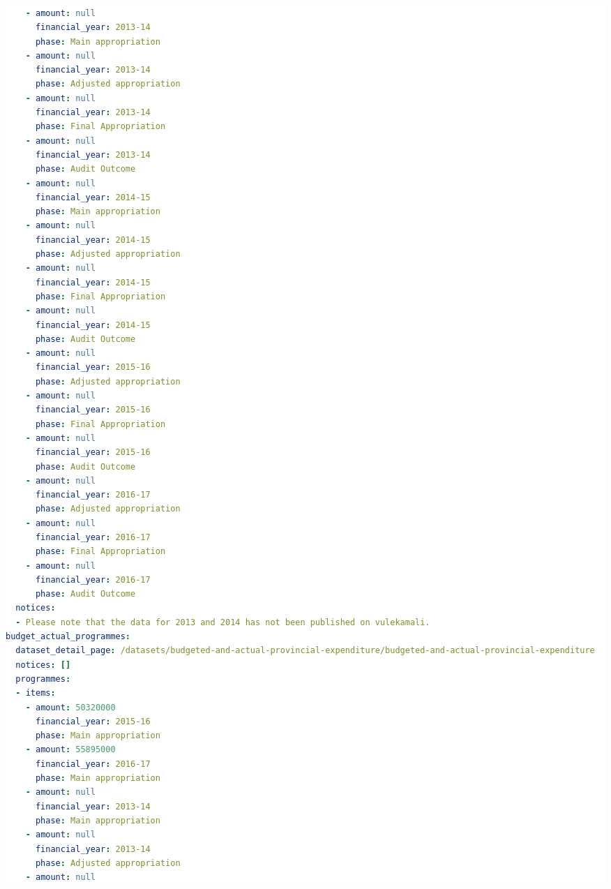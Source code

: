 ```yaml
    - amount: null
      financial_year: 2013-14
      phase: Main appropriation
    - amount: null
      financial_year: 2013-14
      phase: Adjusted appropriation
    - amount: null
      financial_year: 2013-14
      phase: Final Appropriation
    - amount: null
      financial_year: 2013-14
      phase: Audit Outcome
    - amount: null
      financial_year: 2014-15
      phase: Main appropriation
    - amount: null
      financial_year: 2014-15
      phase: Adjusted appropriation
    - amount: null
      financial_year: 2014-15
      phase: Final Appropriation
    - amount: null
      financial_year: 2014-15
      phase: Audit Outcome
    - amount: null
      financial_year: 2015-16
      phase: Adjusted appropriation
    - amount: null
      financial_year: 2015-16
      phase: Final Appropriation
    - amount: null
      financial_year: 2015-16
      phase: Audit Outcome
    - amount: null
      financial_year: 2016-17
      phase: Adjusted appropriation
    - amount: null
      financial_year: 2016-17
      phase: Final Appropriation
    - amount: null
      financial_year: 2016-17
      phase: Audit Outcome
  notices:
  - Please note that the data for 2013 and 2014 has not been published on vulekamali.
budget_actual_programmes:
  dataset_detail_page: /datasets/budgeted-and-actual-provincial-expenditure/budgeted-and-actual-provincial-expenditure
  notices: []
  programmes:
  - items:
    - amount: 50320000
      financial_year: 2015-16
      phase: Main appropriation
    - amount: 55895000
      financial_year: 2016-17
      phase: Main appropriation
    - amount: null
      financial_year: 2013-14
      phase: Main appropriation
    - amount: null
      financial_year: 2013-14
      phase: Adjusted appropriation
    - amount: null
```